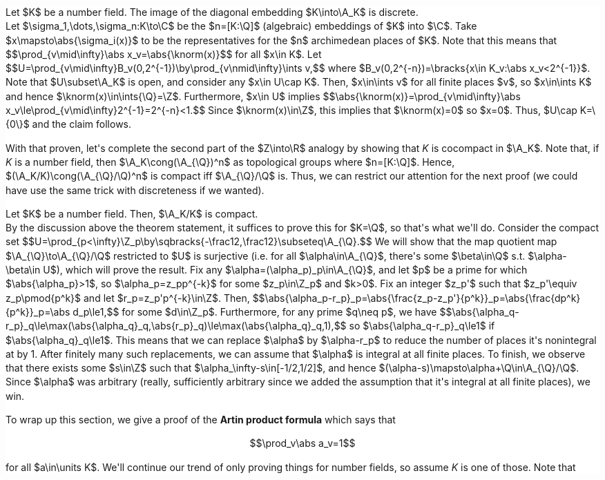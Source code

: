 <div class="proposition">
    Let $K$ be a number field. The image of the diagonal embedding $K\into\A_K$ is discrete.
</div>
<div class="proof4">
    Let $\sigma_1,\dots,\sigma_n:K\to\C$ be the $n=[K:\Q]$ (algebraic) embeddings of $K$ into $\C$. Take $x\mapsto\abs{\sigma_i(x)}$ to be the representatives for the $n$ archimedean places of $K$. Note that this means that
    $$\prod_{v\mid\infty}\abs x_v=\abs{\knorm(x)}$$
    for all $x\in K$. Let
    $$U=\prod_{v\mid\infty}B_v(0,2^{-1})\by\prod_{v\nmid\infty}\ints v,$$
    where $B_v(0,2^{-n})=\bracks{x\in K_v:\abs x_v<2^{-1}}$. Note that $U\subset\A_K$ is open, and consider any $x\in U\cap K$. Then, $x\in\ints v$ for all finite places $v$, so $x\in\ints K$ and hence $\knorm(x)\in\ints{\Q}=\Z$. Furthermore, $x\in U$ implies
    $$\abs{\knorm(x)}=\prod_{v\mid\infty}\abs x_v\le\prod_{v\mid\infty}2^{-1}=2^{-n}<1.$$
    Since $\knorm(x)\in\Z$, this implies that $\knorm(x)=0$ so $x=0$. Thus, $U\cap K=\{0\}$ and the claim follows.
</div>

With that proven, let's complete the second part of the $Z\into\R$ analogy by showing that $K$ is cocompact in $\A_K$. Note that, if $K$ is a number field, then $\A_K\cong(\A_{\Q})^n$ as topological groups where $n=[K:\Q]$. Hence, $(\A_K/K)\cong(\A_{\Q}/\Q)^n$ is compact iff $\A_{\Q}/\Q$ is. Thus, we can restrict our attention for the next proof (we could have use the same trick with discreteness if we wanted).

<div class="theorem">
    Let $K$ be a number field. Then, $\A_K/K$ is compact.
</div>
<div class="proof4">
    By the discussion above the theorem statement, it suffices to prove this for $K=\Q$, so that's what we'll do. Consider the compact set
    $$U=\prod_{p<\infty}\Z_p\by\sqbracks{-\frac12,\frac12}\subseteq\A_{\Q}.$$
    We will show that the map quotient map $\A_{\Q}\to\A_{\Q}/\Q$ restricted to $U$ is surjective (i.e. for all $\alpha\in\A_{\Q}$, there's some $\beta\in\Q$ s.t. $\alpha-\beta\in U$), which will prove the result. Fix any $\alpha=(\alpha_p)_p\in\A_{\Q}$, and let $p$ be a prime for which $\abs{\alpha_p}>1$, so $\alpha_p=z_pp^{-k}$ for some $z_p\in\Z_p$ and $k>0$. Fix an integer $z_p'$ such that $z_p'\equiv z_p\pmod{p^k}$ and let $r_p=z_p'p^{-k}\in\Z$. Then,
    $$\abs{\alpha_p-r_p}_p=\abs{\frac{z_p-z_p'}{p^k}}_p=\abs{\frac{dp^k}{p^k}}_p=\abs d_p\le1,$$
    for some $d\in\Z_p$. Furthermore, for any prime $q\neq p$, we have
    $$\abs{\alpha_q-r_p}_q\le\max(\abs{\alpha_q}_q,\abs{r_p}_q)\le\max(\abs{\alpha_q}_q,1),$$
    so $\abs{\alpha_q-r_p}_q\le1$ if $\abs{\alpha_q}_q\le1$. This means that we can replace $\alpha$ by $\alpha-r_p$ to reduce the number of places it's nonintegral at by 1. After finitely many such replacements, we can assume that $\alpha$ is integral at all finite places. To finish, we observe that there exists some $s\in\Z$ such that $\alpha_\infty-s\in[-1/2,1/2]$, and hence $(\alpha-s)\mapsto\alpha+\Q\in\A_{\Q}/\Q$. Since $\alpha$ was arbitrary (really, sufficiently arbitrary since we added the assumption that it's integral at all finite places), we win.
</div>

To wrap up this section, we give a proof of the <b>Artin product formula</b> which says that

$$\prod_v\abs a_v=1$$

for all $a\in\units K$. We'll continue our trend of only proving things for number fields, so assume $K$ is one of those. Note that


[^1]: Secretly, we're not stepping that far away from it. One does Fourier analysis on R to prove nice things (i.e. existence of a functional equation) about the Riemann zeta function. Analagously, one does Fourier analysis on these adelic rings to prove nice things about more general L-functions. We won't really touch on this here, but it's lurking in the background.
[^2]: Better put, "one place at a time"
[^3]: Of course, given e.g. Q, you can complete it at various places to obtain all the Q_p's you could want. However, if you want to study e.g. Q_2 and Q_5 at the same time, then you can't complete Q because this will kill valuable information, but Q itself is somehow not the best place to work to understand Q_2 and Q_5 simultaneously. 
[^4]: Exercise: prove this (hint: infinite places on number fields come from embeddings into C)
[^5]: You want this to be able to do analysis-y type stuff. Locally compact topolgical groups have Haar measures which let you do Fourier Analysis (I guess in this setting it's typically called harmonic analysis) on them (maybe just when they're abelian).
[^6]: If we did this, we would need to amend our definition of restricted products to not require all H_i to be compact. Instead, we'd only require all but finitely many H_i are compact. I'll leave it up to the reader to figure out how to modify arguments for this slightly more general definition.
[^7]: Exercise: prove this (hint: factor (x))
[^8]: Exercise: prove this (hint: suffices to find a neighborhood around 1 containing no other principal adele) (hint2: It's possible you want to hold off on proving this until you see the product formula)
[^9]: I don't think I'll need it for anything. If I do and it bothers you that I haven't proved it, you can find a proof in [these notes](http://math.mit.edu/classes/18.785/2017fa/LectureNotes25.pdf)
[^10]: What's the correct way to notate that the two choices are "a finite extension" and "an extension"?
[^11]: Quotes because I won't give all the details for most (any?) of the things here
[^12]: TODO: double check that {e_i} gives a basis for E_v/K_v for all v and not just all but finitely many v (proof should be salvagable in either case)
[^13]: hint: for F_q(t), the t-adic absolute value (I think this is usually considered the infinite place) should play the role of the archimedean places in the number field proof. I could be wrong about this; I really haven't spent much time with function fields.
[^14]: sarcasm: I'm not a fan of it
[^15]: technically, for this to make sense we need to choose a representative of each place on K. Just choose the normal ones (e.g. for v finite, choose |p|=1/q where p is a uniformizer and q is the size of the residue field)